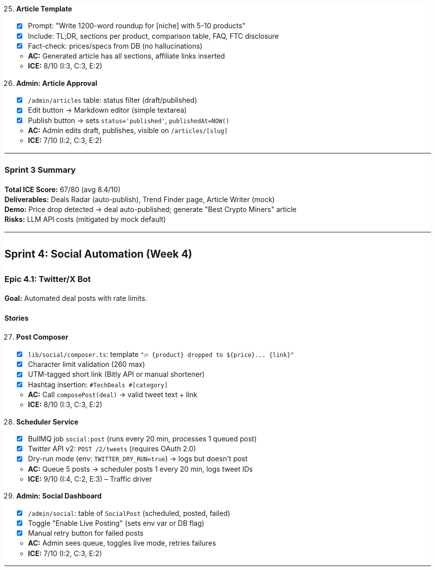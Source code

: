 25. **Article Template**
    - [x] Prompt: "Write 1200-word roundup for [niche] with 5-10 products"
    - [x] Include: TL;DR, sections per product, comparison table, FAQ, FTC disclosure
    - [x] Fact-check: prices/specs from DB (no hallucinations)
    - **AC:** Generated article has all sections, affiliate links inserted
    - **ICE:** 8/10 (I:3, C:3, E:2)

26. **Admin: Article Approval**
    - [x] `/admin/articles` table: status filter (draft/published)
    - [x] Edit button → Markdown editor (simple textarea)
    - [x] Publish button → sets `status='published'`, `publishedAt=NOW()`
    - **AC:** Admin edits draft, publishes, visible on `/articles/[slug]`
    - **ICE:** 7/10 (I:2, C:3, E:2)

---

### Sprint 3 Summary
**Total ICE Score:** 67/80 (avg 8.4/10)  
**Deliverables:** Deals Radar (auto-publish), Trend Finder page, Article Writer (mock)  
**Demo:** Price drop detected → deal auto-published; generate "Best Crypto Miners" article  
**Risks:** LLM API costs (mitigated by mock default)

---

## Sprint 4: Social Automation (Week 4)

### Epic 4.1: Twitter/X Bot
**Goal:** Automated deal posts with rate limits.

#### Stories
27. **Post Composer**
    - [x] `lib/social/composer.ts`: template `"🔥 {product} dropped to ${price}... {link}"`
    - [x] Character limit validation (260 max)
    - [x] UTM-tagged short link (Bitly API or manual shortener)
    - [x] Hashtag insertion: `#TechDeals #[category]`
    - **AC:** Call `composePost(deal)` → valid tweet text + link
    - **ICE:** 8/10 (I:3, C:3, E:2)

28. **Scheduler Service**
    - [x] BullMQ job `social:post` (runs every 20 min, processes 1 queued post)
    - [x] Twitter API v2: `POST /2/tweets` (requires OAuth 2.0)
    - [x] Dry-run mode (env: `TWITTER_DRY_RUN=true`) → logs but doesn't post
    - **AC:** Queue 5 posts → scheduler posts 1 every 20 min, logs tweet IDs
    - **ICE:** 9/10 (I:4, C:2, E:3) – Traffic driver

29. **Admin: Social Dashboard**
    - [x] `/admin/social`: table of `SocialPost` (scheduled, posted, failed)
    - [x] Toggle "Enable Live Posting" (sets env var or DB flag)
    - [x] Manual retry button for failed posts
    - **AC:** Admin sees queue, toggles live mode, retries failures
    - **ICE:** 7/10 (I:2, C:3, E:2)

---